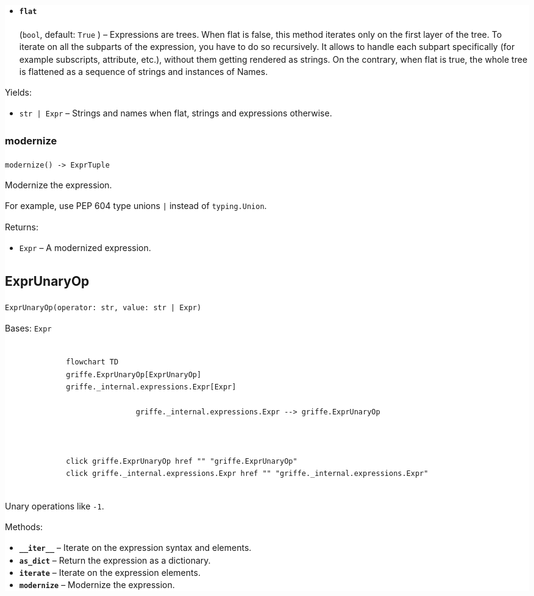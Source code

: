 - #### **`flat`**

  (`bool`, default: `True` ) – Expressions are trees. When flat is false, this method iterates only on the first layer of the tree. To iterate on all the subparts of the expression, you have to do so recursively. It allows to handle each subpart specifically (for example subscripts, attribute, etc.), without them getting rendered as strings. On the contrary, when flat is true, the whole tree is flattened as a sequence of strings and instances of Names.

Yields:

- `str | Expr` – Strings and names when flat, strings and expressions otherwise.

### modernize

```
modernize() -> ExprTuple

```

Modernize the expression.

For example, use PEP 604 type unions `|` instead of `typing.Union`.

Returns:

- `Expr` – A modernized expression.

## ExprUnaryOp

```
ExprUnaryOp(operator: str, value: str | Expr)

```

Bases: `Expr`

```

              flowchart TD
              griffe.ExprUnaryOp[ExprUnaryOp]
              griffe._internal.expressions.Expr[Expr]

                              griffe._internal.expressions.Expr --> griffe.ExprUnaryOp
                


              click griffe.ExprUnaryOp href "" "griffe.ExprUnaryOp"
              click griffe._internal.expressions.Expr href "" "griffe._internal.expressions.Expr"
            
```

Unary operations like `-1`.

Methods:

- **`__iter__`** – Iterate on the expression syntax and elements.
- **`as_dict`** – Return the expression as a dictionary.
- **`iterate`** – Iterate on the expression elements.
- **`modernize`** – Modernize the expression.
